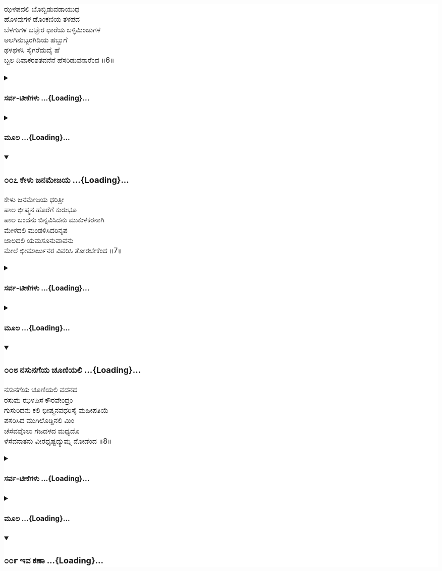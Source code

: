 ಝಳಪದಲಿ ಬೊಬ್ಬಿಡುವಡಾಯುಧ  
ಹೊಳವುಗಳ ಡೊಂಕಣಿಯ ತಳಪದ  
ಬೆಳಗುಗಳ ಬಟ್ಟೇರ ಧಾರೆಯ ಬಳ್ಳಿಮಿಂಚುಗಳ   
ಅಲಗಿನುಬ್ಬರಗಿಡಿಯ ಹಬ್ಬುಗೆ  
ಥಳಥಳಸಿ ಸೈಗರೆದುದೈ ಹೆ  
ಬ್ಬಲ ದಿವಾಕರಶತವನೆನೆ ಹೆಸರಿಡುವನಾರೆಂದ      ॥6॥
</details>
</div>
<div class="js_include collapsed" newlevelforh1="4" title="ಸರ್ವ-ಟೀಕೆಗಳು" unfilled url="/mahAbhAratam/kAvyam/bhAShAntaram/kn/kumAra-vyAsa-bhArata/sarva-TIkegaLu/06_bhIShma/02/006_jhaLapadali_bobbiDuvaDAyudha.md">
<details><summary><h4>ಸರ್ವ-ಟೀಕೆಗಳು ...{Loading}...</h4></summary></details>
</div>
<div class="js_include collapsed" newlevelforh1="4" title="ಮೂಲ" unfilled url="/mahAbhAratam/kAvyam/bhAShAntaram/kn/kumAra-vyAsa-bhArata/mUla/06_bhIShma/02/006_jhaLapadali_bobbiDuvaDAyudha.md">
<details><summary><h4>ಮೂಲ ...{Loading}...</h4></summary></details>
</div>
<div class="js_include" includetitle="true" newlevelforh1="3" unfilled url="/mahAbhAratam/kAvyam/bhAShAntaram/kn/kumAra-vyAsa-bhArata/vishvAsa-prastuti/06_bhIShma/02/007_kELu_janamEjaya.md">
<details open><summary><h3>೦೦೭ ಕೇಳು ಜನಮೇಜಯ ...{Loading}...</h3></summary>

ಕೇಳು ಜನಮೇಜಯ ಧರಿತ್ರೀ  
ಪಾಲ ಭೀಷ್ಮನ ಹೊರೆಗೆ ಕುರುಭೂ  
ಪಾಲ ಬಂದನು ಬಿನ್ನವಿಸಿದನು ಮುಕುಳಕರನಾಗಿ  
ಮೇಳದಲಿ ಮಂಡಳಿಸಿದರಿನೃಪ  
ಜಾಲದಲಿ ಯಮಸೂನುವಾವನು  
ಮೇಲೆ ಭೀಮಾರ್ಜುನರ ವಿವರಿಸಿ ತೋರಬೇಕೆಂದ      ॥7॥
</details>
</div>
<div class="js_include collapsed" newlevelforh1="4" title="ಸರ್ವ-ಟೀಕೆಗಳು" unfilled url="/mahAbhAratam/kAvyam/bhAShAntaram/kn/kumAra-vyAsa-bhArata/sarva-TIkegaLu/06_bhIShma/02/007_kELu_janamEjaya.md">
<details><summary><h4>ಸರ್ವ-ಟೀಕೆಗಳು ...{Loading}...</h4></summary></details>
</div>
<div class="js_include collapsed" newlevelforh1="4" title="ಮೂಲ" unfilled url="/mahAbhAratam/kAvyam/bhAShAntaram/kn/kumAra-vyAsa-bhArata/mUla/06_bhIShma/02/007_kELu_janamEjaya.md">
<details><summary><h4>ಮೂಲ ...{Loading}...</h4></summary></details>
</div>
<div class="js_include" includetitle="true" newlevelforh1="3" unfilled url="/mahAbhAratam/kAvyam/bhAShAntaram/kn/kumAra-vyAsa-bhArata/vishvAsa-prastuti/06_bhIShma/02/008_nasunageya_chUNiyali.md">
<details open><summary><h3>೦೦೮ ನಸುನಗೆಯ ಚೂಣಿಯಲಿ ...{Loading}...</h3></summary>

ನಸುನಗೆಯ ಚೂಣಿಯಲಿ ವದನದ  
ರಸುಮೆ ಝಳಪಿಸೆ ಕೌರವೇಂದ್ರಂ  
ಗುಸುರಿದನು ಕಲಿ ಭೀಷ್ಮನವಧರಿಸೈ ಮಹೀಪತಿಯೆ  
ಪಸರಿಸಿದ ಮುಗಿಲೊಡ್ಡಿನಲಿ ಮಿಂ  
ಚೆಸೆವವೊಲು ಗಜದಳದ ಮಧ್ಯದೊ  
ಳೆಸೆವನಾತನು ವೀರಧೃಷ್ಟದ್ಯುಮ್ನ ನೋಡೆಂದ     ॥8॥
</details>
</div>
<div class="js_include collapsed" newlevelforh1="4" title="ಸರ್ವ-ಟೀಕೆಗಳು" unfilled url="/mahAbhAratam/kAvyam/bhAShAntaram/kn/kumAra-vyAsa-bhArata/sarva-TIkegaLu/06_bhIShma/02/008_nasunageya_chUNiyali.md">
<details><summary><h4>ಸರ್ವ-ಟೀಕೆಗಳು ...{Loading}...</h4></summary></details>
</div>
<div class="js_include collapsed" newlevelforh1="4" title="ಮೂಲ" unfilled url="/mahAbhAratam/kAvyam/bhAShAntaram/kn/kumAra-vyAsa-bhArata/mUla/06_bhIShma/02/008_nasunageya_chUNiyali.md">
<details><summary><h4>ಮೂಲ ...{Loading}...</h4></summary></details>
</div>
<div class="js_include" includetitle="true" newlevelforh1="3" unfilled url="/mahAbhAratam/kAvyam/bhAShAntaram/kn/kumAra-vyAsa-bhArata/vishvAsa-prastuti/06_bhIShma/02/009_iva_kaNA.md">
<details open><summary><h3>೦೦೯ ಇವ ಕಣಾ ...{Loading}...</h3></summary>
